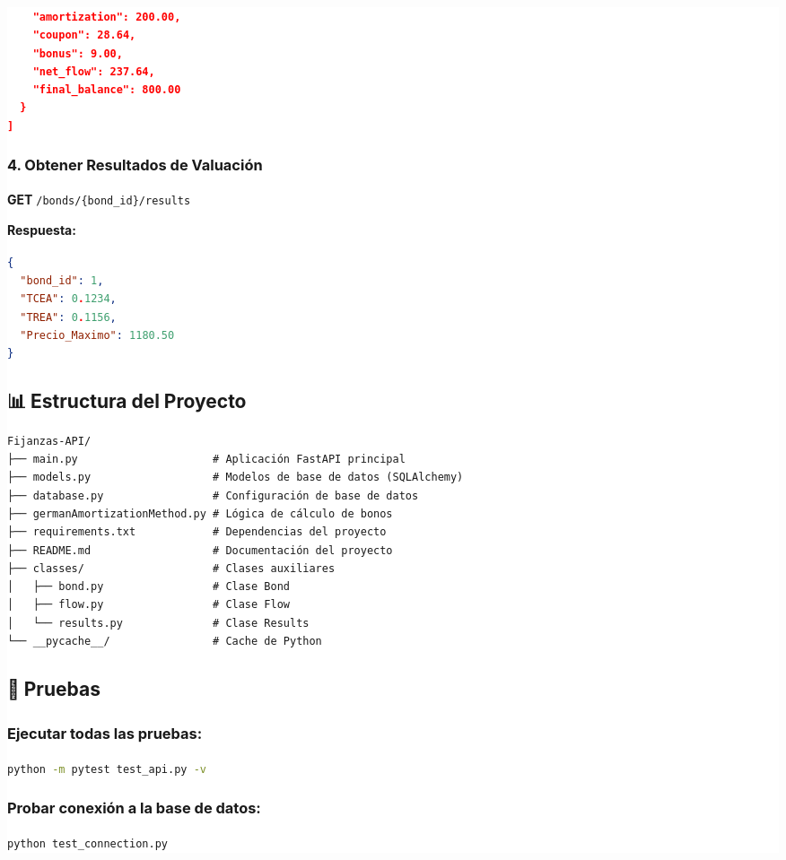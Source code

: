 ```json
    "amortization": 200.00,
    "coupon": 28.64,
    "bonus": 9.00,
    "net_flow": 237.64,
    "final_balance": 800.00
  }
]
```

### 4. Obtener Resultados de Valuación
**GET** `/bonds/{bond_id}/results`

**Respuesta:**
```json
{
  "bond_id": 1,
  "TCEA": 0.1234,
  "TREA": 0.1156,
  "Precio_Maximo": 1180.50
}
```

## 📊 Estructura del Proyecto

```
Fijanzas-API/
├── main.py                     # Aplicación FastAPI principal
├── models.py                   # Modelos de base de datos (SQLAlchemy)
├── database.py                 # Configuración de base de datos
├── germanAmortizationMethod.py # Lógica de cálculo de bonos
├── requirements.txt            # Dependencias del proyecto
├── README.md                   # Documentación del proyecto
├── classes/                    # Clases auxiliares
│   ├── bond.py                 # Clase Bond
│   ├── flow.py                 # Clase Flow
│   └── results.py              # Clase Results
└── __pycache__/                # Cache de Python
```

## 🧪 Pruebas

### Ejecutar todas las pruebas:
```bash
python -m pytest test_api.py -v
```

### Probar conexión a la base de datos:
```bash
python test_connection.py
```
